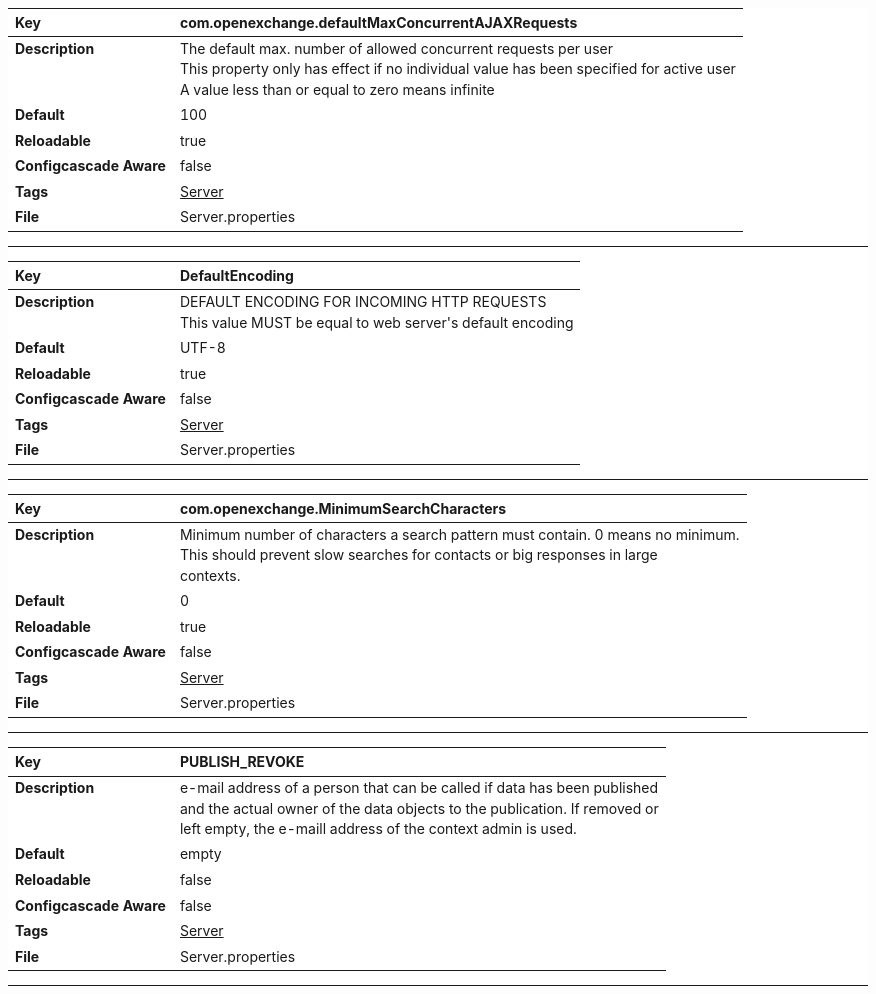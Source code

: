 | __Key__ | com.openexchange.defaultMaxConcurrentAJAXRequests |
|:----------------|:--------|
| __Description__ | The default max. number of allowed concurrent requests per user<br>This property only has effect if no individual value has been specified for active user<br>A value less than or equal to zero means infinite<br> |
| __Default__ | 100 |
| __Reloadable__ | true |
| __Configcascade Aware__ | false |
| __Tags__ | <a href="https://documentation.open-xchange.com/latest/middleware/configuration/tags/Server.html">Server</a> |
| __File__ | Server.properties |

---
| __Key__ | DefaultEncoding |
|:----------------|:--------|
| __Description__ | DEFAULT ENCODING FOR INCOMING HTTP REQUESTS<br>This value MUST be equal to web server's default encoding<br> |
| __Default__ | UTF-8 |
| __Reloadable__ | true |
| __Configcascade Aware__ | false |
| __Tags__ | <a href="https://documentation.open-xchange.com/latest/middleware/configuration/tags/Server.html">Server</a> |
| __File__ | Server.properties |

---
| __Key__ | com.openexchange.MinimumSearchCharacters |
|:----------------|:--------|
| __Description__ | Minimum number of characters a search pattern must contain. 0 means no minimum.<br>This should prevent slow searches for contacts or big responses in large<br>contexts.<br> |
| __Default__ | 0 |
| __Reloadable__ | true |
| __Configcascade Aware__ | false |
| __Tags__ | <a href="https://documentation.open-xchange.com/latest/middleware/configuration/tags/Server.html">Server</a> |
| __File__ | Server.properties |

---
| __Key__ | PUBLISH_REVOKE |
|:----------------|:--------|
| __Description__ | e-mail address of a person that can be called if data has been published<br>and the actual owner of the data objects to the publication. If removed or<br>left empty, the e-maill address of the context admin is used.<br> |
| __Default__ | empty |
| __Reloadable__ | false |
| __Configcascade Aware__ | false |
| __Tags__ | <a href="https://documentation.open-xchange.com/latest/middleware/configuration/tags/Server.html">Server</a> |
| __File__ | Server.properties |

---